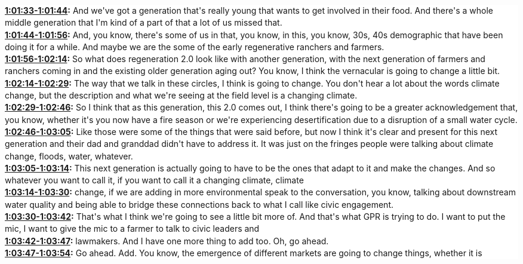 **[1:01:33-1:01:44](https://anchor.fm/ranching-reboot/episodes/38-Jessica-Gnad-Regeneration-2-0-e19tdiv#t=1:01:33):**  And we've got a generation that's really young that wants to get involved in their food.  And there's a whole middle generation that I'm kind of a part of that a lot of us missed  that.  
**[1:01:44-1:01:56](https://anchor.fm/ranching-reboot/episodes/38-Jessica-Gnad-Regeneration-2-0-e19tdiv#t=1:01:44):**  And, you know, there's some of us in that, you know, in this, you know, 30s, 40s demographic  that have been doing it for a while.  And maybe we are the some of the early regenerative ranchers and farmers.  
**[1:01:56-1:02:14](https://anchor.fm/ranching-reboot/episodes/38-Jessica-Gnad-Regeneration-2-0-e19tdiv#t=1:01:56):**  So what does regeneration 2.0 look like with another generation, with the next generation  of farmers and ranchers coming in and the existing older generation aging out?  You know, I think the vernacular is going to change a little bit.  
**[1:02:14-1:02:29](https://anchor.fm/ranching-reboot/episodes/38-Jessica-Gnad-Regeneration-2-0-e19tdiv#t=1:02:14):**  The way that we talk in these circles, I think is going to change.  You don't hear a lot about the words climate change, but the description and what we're  seeing at the field level is a changing climate.  
**[1:02:29-1:02:46](https://anchor.fm/ranching-reboot/episodes/38-Jessica-Gnad-Regeneration-2-0-e19tdiv#t=1:02:29):**  So I think that as this generation, this 2.0 comes out, I think there's going to be a greater  acknowledgement that, you know, whether it's you now have a fire season or we're experiencing  desertification due to a disruption of a small water cycle.  
**[1:02:46-1:03:05](https://anchor.fm/ranching-reboot/episodes/38-Jessica-Gnad-Regeneration-2-0-e19tdiv#t=1:02:46):**  Like those were some of the things that were said before, but now I think it's clear and  present for this next generation and their dad and granddad didn't have to address it.  It was just on the fringes people were talking about climate change, floods, water, whatever.  
**[1:03:05-1:03:14](https://anchor.fm/ranching-reboot/episodes/38-Jessica-Gnad-Regeneration-2-0-e19tdiv#t=1:03:05):**  This next generation is actually going to have to be the ones that adapt to it and make  the changes.  And so whatever you want to call it, if you want to call it a changing climate, climate  
**[1:03:14-1:03:30](https://anchor.fm/ranching-reboot/episodes/38-Jessica-Gnad-Regeneration-2-0-e19tdiv#t=1:03:14):**  change, if we are adding in more environmental speak to the conversation, you know, talking  about downstream water quality and being able to bridge these connections back to what I  call like civic engagement.  
**[1:03:30-1:03:42](https://anchor.fm/ranching-reboot/episodes/38-Jessica-Gnad-Regeneration-2-0-e19tdiv#t=1:03:30):**  That's what I think we're going to see a little bit more of.  And that's what GPR is trying to do.  I want to put the mic, I want to give the mic to a farmer to talk to civic leaders and  
**[1:03:42-1:03:47](https://anchor.fm/ranching-reboot/episodes/38-Jessica-Gnad-Regeneration-2-0-e19tdiv#t=1:03:42):**  lawmakers.  And I have one more thing to add too.  Oh, go ahead.  
**[1:03:47-1:03:54](https://anchor.fm/ranching-reboot/episodes/38-Jessica-Gnad-Regeneration-2-0-e19tdiv#t=1:03:47):**  Go ahead.  Add.  You know, the emergence of different markets are going to change things, whether it is  
